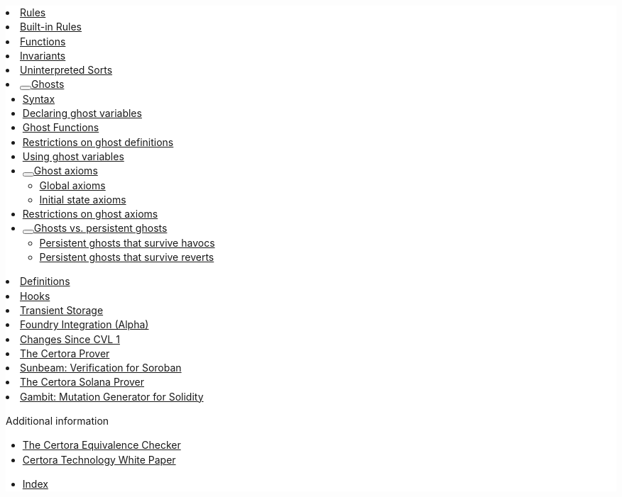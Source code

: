 <li class="toctree-l2"><a class="reference internal" href="rules.html">Rules</a></li>
<li class="toctree-l2"><a class="reference internal" href="builtin.html">Built-in Rules</a></li>
<li class="toctree-l2"><a class="reference internal" href="functions.html">Functions</a></li>
<li class="toctree-l2"><a class="reference internal" href="invariants.html">Invariants</a></li>
<li class="toctree-l2"><a class="reference internal" href="sorts.html">Uninterpreted Sorts</a></li>
<li class="toctree-l2 current" aria-expanded="true"><a class="reference internal current" href="#" aria-expanded="true"><button class="toctree-expand" title="Open/close menu"></button>Ghosts</a><ul>
<li class="toctree-l3"><a class="reference internal" href="#syntax">Syntax</a></li>
<li class="toctree-l3"><a class="reference internal" href="#declaring-ghost-variables">Declaring ghost variables</a></li>
<li class="toctree-l3"><a class="reference internal" href="#ghost-functions">Ghost Functions</a></li>
<li class="toctree-l3"><a class="reference internal" href="#restrictions-on-ghost-definitions">Restrictions on ghost definitions</a></li>
<li class="toctree-l3"><a class="reference internal" href="#using-ghost-variables">Using ghost variables</a></li>
<li class="toctree-l3"><a class="reference internal" href="#ghost-axioms"><button class="toctree-expand" title="Open/close menu"></button>Ghost axioms</a><ul>
<li class="toctree-l4"><a class="reference internal" href="#global-axioms">Global axioms</a></li>
<li class="toctree-l4"><a class="reference internal" href="#initial-state-axioms">Initial state axioms</a></li>
</ul>
</li>
<li class="toctree-l3"><a class="reference internal" href="#restrictions-on-ghost-axioms">Restrictions on ghost axioms</a></li>
<li class="toctree-l3"><a class="reference internal" href="#ghosts-vs-persistent-ghosts"><button class="toctree-expand" title="Open/close menu"></button>Ghosts vs. persistent ghosts</a><ul>
<li class="toctree-l4"><a class="reference internal" href="#persistent-ghosts-that-survive-havocs">Persistent ghosts that survive havocs</a></li>
<li class="toctree-l4"><a class="reference internal" href="#persistent-ghosts-that-survive-reverts">Persistent ghosts that survive reverts</a></li>
</ul>
</li>
</ul>
</li>
<li class="toctree-l2"><a class="reference internal" href="defs.html">Definitions</a></li>
<li class="toctree-l2"><a class="reference internal" href="hooks.html">Hooks</a></li>
<li class="toctree-l2"><a class="reference internal" href="transient.html">Transient Storage</a></li>
<li class="toctree-l2"><a class="reference internal" href="foundry-integration.html">Foundry Integration (Alpha)</a></li>
<li class="toctree-l2"><a class="reference internal" href="index.html#changes-since-cvl-1">Changes Since CVL 1</a></li>
</ul>
</li>
<li class="toctree-l1"><a class="reference internal" href="../prover/index.html">The Certora Prover</a></li>
<li class="toctree-l1"><a class="reference internal" href="../sunbeam/index.html">Sunbeam: Verification for Soroban</a></li>
<li class="toctree-l1"><a class="reference internal" href="../solana/index.html">The Certora Solana Prover</a></li>
<li class="toctree-l1"><a class="reference internal" href="../gambit/index.html">Gambit: Mutation Generator for Solidity</a></li>
</ul>
<p class="caption" role="heading"><span class="caption-text">Additional information</span></p>
<ul>
<li class="toctree-l1"><a class="reference internal" href="../equiv-check/index.html">The Certora Equivalence Checker</a></li>
<li class="toctree-l1"><a class="reference internal" href="../whitepaper/index.html">Certora Technology White Paper</a></li>
</ul>
<ul>
<li class="toctree-l1"><a class="reference internal" href="../../genindex.html">Index</a></li>
</ul>